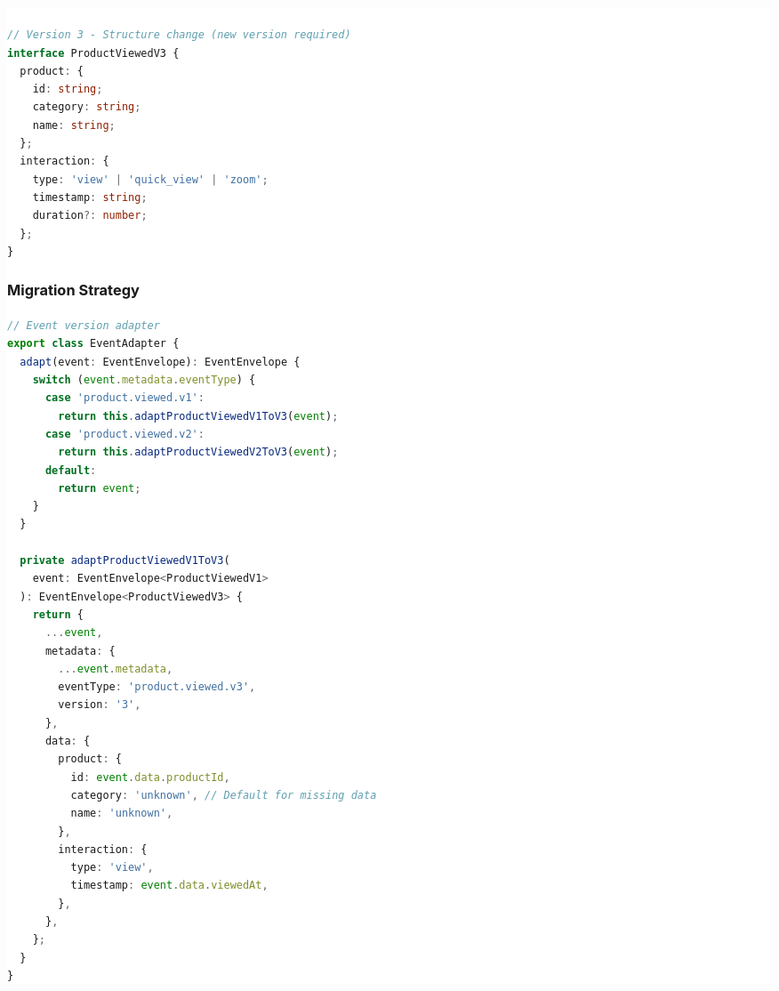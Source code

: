 ```typescript

// Version 3 - Structure change (new version required)
interface ProductViewedV3 {
  product: {
    id: string;
    category: string;
    name: string;
  };
  interaction: {
    type: 'view' | 'quick_view' | 'zoom';
    timestamp: string;
    duration?: number;
  };
}
```

### Migration Strategy
```typescript
// Event version adapter
export class EventAdapter {
  adapt(event: EventEnvelope): EventEnvelope {
    switch (event.metadata.eventType) {
      case 'product.viewed.v1':
        return this.adaptProductViewedV1ToV3(event);
      case 'product.viewed.v2':
        return this.adaptProductViewedV2ToV3(event);
      default:
        return event;
    }
  }
  
  private adaptProductViewedV1ToV3(
    event: EventEnvelope<ProductViewedV1>
  ): EventEnvelope<ProductViewedV3> {
    return {
      ...event,
      metadata: {
        ...event.metadata,
        eventType: 'product.viewed.v3',
        version: '3',
      },
      data: {
        product: {
          id: event.data.productId,
          category: 'unknown', // Default for missing data
          name: 'unknown',
        },
        interaction: {
          type: 'view',
          timestamp: event.data.viewedAt,
        },
      },
    };
  }
}
```
